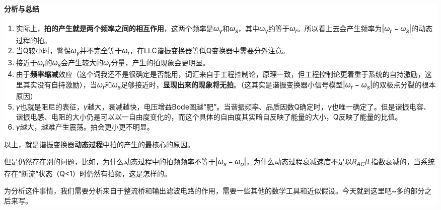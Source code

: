 #### 分析与总结

1. 实际上，**拍的产生就是两个频率之间的相互作用**，这两个频率是$\omega_\gamma$和$\omega_s$，其中$\omega_\gamma$约等于$\omega_r$。所以看上去会产生频率为$|\omega_r-\omega_s|$的动态过程的拍。
2. 当Q较小时，警惕$\omega_\gamma$并不完全等于$\omega_r$，在LLC谐振变换器等低Q变换器中需要分外注意。
3. 接近于$\omega_r$的$\omega_s$会产生较大的$\omega_r$分量，产生的拍现象会更明显。
4. 由于**频率缩减**效应（这个词我还不是很确定是否能用，词汇来自于工程控制论，原理一致，但工程控制论更着重于系统的自持激励，这里其实没有自持激励），当$\omega_r$和$\omega_s$足够接近时，**显现出来的现象将无拍**。（这其实是谐振变换器小信号模型$|\omega_r-\omega_s|$的双极点分裂的根本原因）
5. $\gamma$也就是阻尼的表征，$\gamma$越大，衰减越快，电压增益Bode图越“肥”。当谐振频率、品质因数Q确定时，$\gamma$也唯一确定了。但是谐振电容、谐振电感、电阻的大小仍是可以以一自由度变化的，而这个具体的自由度其实暗自反映了能量的大小，Q反映了能量的比值。
6. $\gamma$越大，越难产生震荡。拍会更小更不明显。

以上，就是谐振变换器**动态过程**中拍的产生的最核心的原因。

但是仍然存在别的问题，比如，为什么动态过程中的拍频频率不等于$|\omega_s-\omega_o|$，为什么动态过程衰减速度不是以$R_{AC}/L$指数衰减的，当系统存在“断流”状态（Q<1）时仍然有拍频，这是怎样的。

为分析这件事情，我们需要分析来自于整流桥和输出滤波电路的作用，需要一些其他的数学工具和近似假设。今天就到这里吧~多的部分之后来写。













